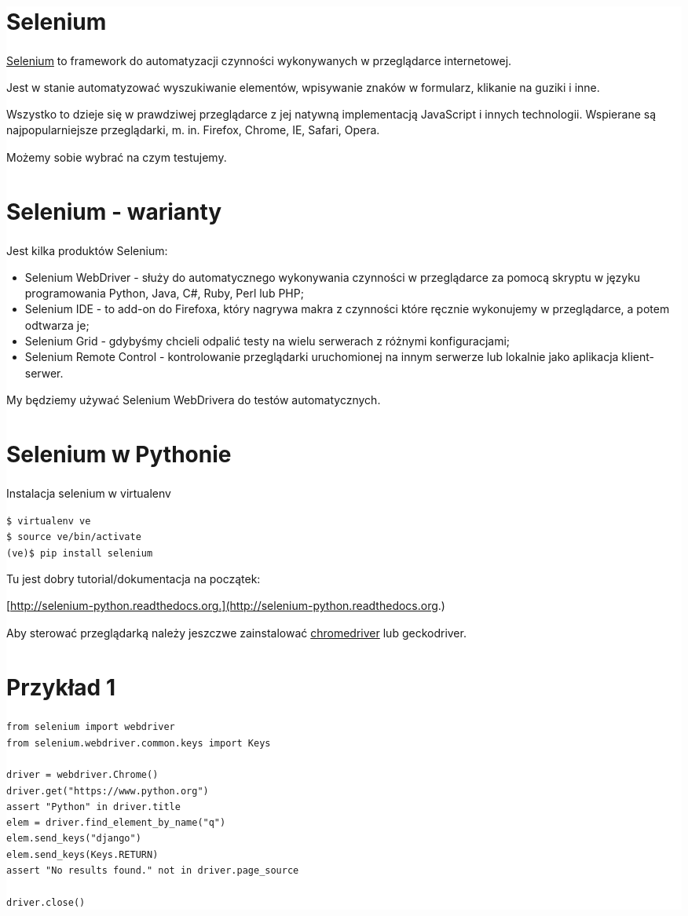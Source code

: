# Selenium

[Selenium](http://www.seleniumhq.org) to framework do automatyzacji czynności wykonywanych w
przeglądarce internetowej.

Jest w stanie automatyzować wyszukiwanie elementów, wpisywanie znaków
w formularz, klikanie na guziki i inne.

Wszystko to dzieje się w prawdziwej
przeglądarce z jej natywną implementacją JavaScript i innych technologii.
Wspierane są najpopularniejsze przeglądarki, m. in. Firefox, Chrome, IE,
Safari, Opera.

Możemy sobie wybrać na czym testujemy.

# Selenium - warianty

Jest kilka produktów Selenium:

* Selenium WebDriver - służy do automatycznego wykonywania
czynności w przeglądarce za pomocą skryptu w języku programowania
Python, Java, C#, Ruby, Perl lub PHP;
* Selenium IDE - to add-on do Firefoxa, który nagrywa makra z
czynności które ręcznie wykonujemy w przeglądarce, a potem
odtwarza je;
* Selenium Grid - gdybyśmy chcieli odpalić testy na wielu serwerach z
różnymi konfiguracjami;
* Selenium Remote Control - kontrolowanie przeglądarki uruchomionej
na innym serwerze lub lokalnie jako aplikacja klient-serwer.

My będziemy używać Selenium WebDrivera do testów automatycznych.

# Selenium w Pythonie

Instalacja selenium w virtualenv

```
$ virtualenv ve
$ source ve/bin/activate
(ve)$ pip install selenium
```

Tu jest dobry tutorial/dokumentacja na początek:

[http://selenium-python.readthedocs.org.](http://selenium-python.readthedocs.org.)

Aby sterować przeglądarką należy jeszczwe zainstalować [chromedriver](https://github.com/SeleniumHQ/selenium/wiki/ChromeDriver) lub geckodriver.

# Przykład 1

```
from selenium import webdriver
from selenium.webdriver.common.keys import Keys

driver = webdriver.Chrome()
driver.get("https://www.python.org")
assert "Python" in driver.title
elem = driver.find_element_by_name("q")
elem.send_keys("django")
elem.send_keys(Keys.RETURN)
assert "No results found." not in driver.page_source

driver.close()
```
